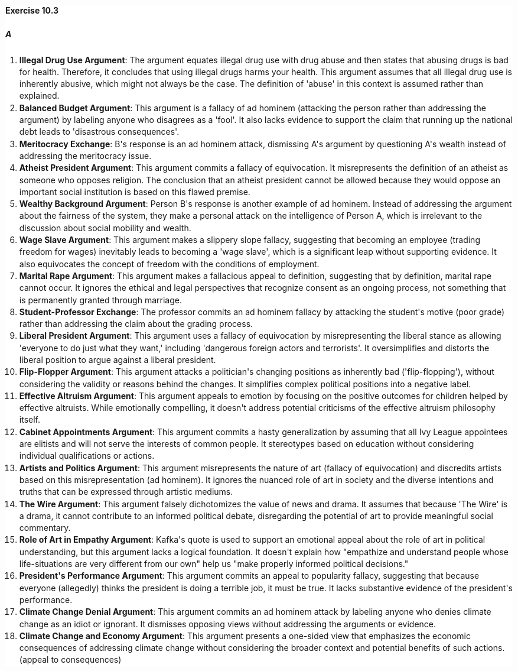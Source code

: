 

#### Exercise 10.3

##### A

1. **Illegal Drug Use Argument**: The argument equates illegal drug use with drug abuse and then states that abusing drugs is bad for health. Therefore, it concludes that using illegal drugs harms your health. This argument assumes that all illegal drug use is inherently abusive, which might not always be the case. The definition of 'abuse' in this context is assumed rather than explained.
2. **Balanced Budget Argument**: This argument is a fallacy of ad hominem (attacking the person rather than addressing the argument) by labeling anyone who disagrees as a 'fool'. It also lacks evidence to support the claim that running up the national debt leads to 'disastrous consequences'.
3. **Meritocracy Exchange**: B's response is an ad hominem attack, dismissing A's argument by  questioning A's wealth instead of addressing the meritocracy issue.
4. **Atheist President Argument**: This argument commits a fallacy of equivocation. It misrepresents the  definition of an atheist as someone who opposes religion. The conclusion that an atheist president cannot be allowed because they would oppose  an important social institution is based on this flawed premise.
5. **Wealthy Background Argument**: Person B's response is another example of ad hominem. Instead of addressing the argument about the fairness of the system, they make a personal attack on the intelligence of Person A, which is irrelevant to the discussion about social mobility and wealth.
6. **Wage Slave Argument**: This argument makes a slippery slope fallacy, suggesting that becoming an employee (trading freedom for wages) inevitably leads to becoming a 'wage slave', which is a significant leap without supporting evidence. It also equivocates the concept of freedom with the conditions of employment.
7. **Marital Rape Argument**: This argument makes a fallacious appeal to definition, suggesting that by definition, marital rape cannot occur. It ignores the ethical and legal perspectives that recognize consent as an ongoing process, not something that is permanently granted through marriage.
8. **Student-Professor Exchange**: The professor commits an ad hominem fallacy by attacking the student's motive (poor grade) rather than addressing the claim about the grading process.
9. **Liberal President Argument**: This argument uses a fallacy of equivocation by misrepresenting the liberal stance as allowing 'everyone to do just what they want,' including 'dangerous foreign actors and terrorists'. It oversimplifies and distorts the liberal position to argue against a liberal president.
10. **Flip-Flopper Argument**: This argument attacks a politician's changing positions as inherently bad ('flip-flopping'), without considering the validity or reasons behind the changes. It simplifies complex political positions into a negative label.
11. **Effective Altruism Argument**: This argument appeals to emotion by focusing on the positive outcomes for children helped by effective altruists. While emotionally compelling, it doesn't address potential criticisms of the effective altruism philosophy itself.
12. **Cabinet Appointments Argument**: This argument commits a hasty generalization by assuming that all Ivy League appointees are elitists and will not serve the interests of common people. It stereotypes based on education without considering individual qualifications or actions.
13. **Artists and Politics Argument**: This argument misrepresents the nature of art (fallacy of equivocation) and discredits artists based on this misrepresentation (ad hominem). It ignores the nuanced role of art in society and the diverse intentions and truths that can be expressed through artistic mediums.
14. **The Wire Argument**: This argument falsely dichotomizes the value of news and drama. It assumes that because 'The Wire' is a drama, it cannot contribute to an informed political debate, disregarding the potential of art to provide meaningful social commentary.
15. **Role of Art in Empathy Argument**: Kafka's quote is used to support an emotional appeal about the role of  art in political understanding, but this argument lacks a logical  foundation. It doesn't explain how "empathize and understand people whose life-situations are very different from our own" help us "make properly informed political decisions."
16. **President's Performance Argument**: This argument commits an appeal to popularity fallacy, suggesting that because everyone (allegedly) thinks the president is doing a terrible job, it must be true. It lacks substantive evidence of the president's performance.
17. **Climate Change Denial Argument**: This argument commits an ad hominem attack by labeling anyone who denies climate change as an idiot or ignorant. It dismisses opposing views without addressing the arguments or evidence.
18. **Climate Change and Economy Argument**: This argument presents a one-sided view that emphasizes the economic consequences of addressing climate change without considering the broader context and potential benefits of such actions. (appeal to consequences)